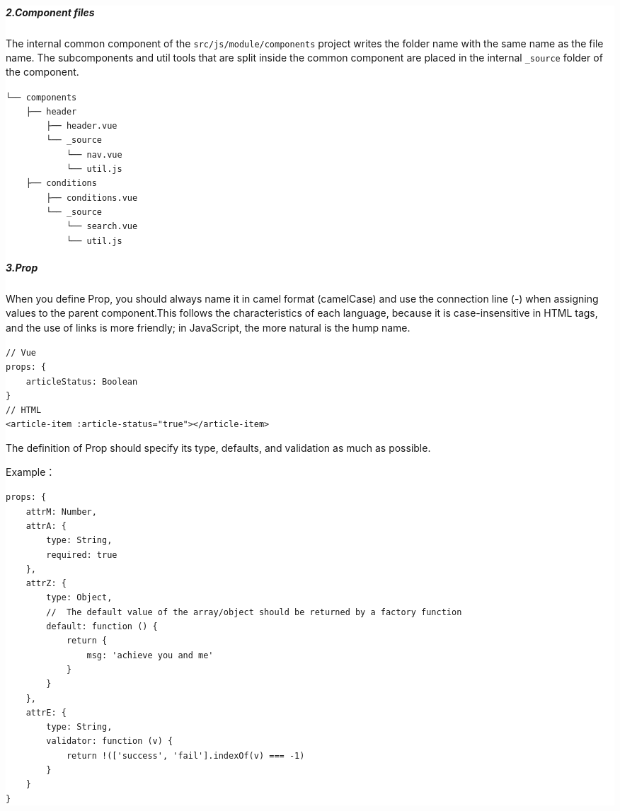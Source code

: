 ##### 2.Component files
The internal common component of the `src/js/module/components` project writes the folder name with the same name as the file name. The subcomponents and util tools that are split inside the common component are placed in the internal `_source` folder of the component.
```
└── components
    ├── header
        ├── header.vue
        └── _source
            └── nav.vue
            └── util.js
    ├── conditions
        ├── conditions.vue
        └── _source
            └── search.vue
            └── util.js
```

##### 3.Prop
When you define Prop, you should always name it in camel format (camelCase) and use the connection line (-) when assigning values to the parent component.This follows the characteristics of each language, because it is case-insensitive in HTML tags, and the use of links is more friendly; in JavaScript, the more natural is the hump name.

```
// Vue
props: {
    articleStatus: Boolean
}
// HTML
<article-item :article-status="true"></article-item>
```

The definition of Prop should specify its type, defaults, and validation as much as possible.

Example：

```
props: {
    attrM: Number,
    attrA: {
        type: String,
        required: true
    },
    attrZ: {
        type: Object,
        //  The default value of the array/object should be returned by a factory function
        default: function () {
            return {
                msg: 'achieve you and me'
            }
        }
    },
    attrE: {
        type: String,
        validator: function (v) {
            return !(['success', 'fail'].indexOf(v) === -1) 
        }
    }
}
```
